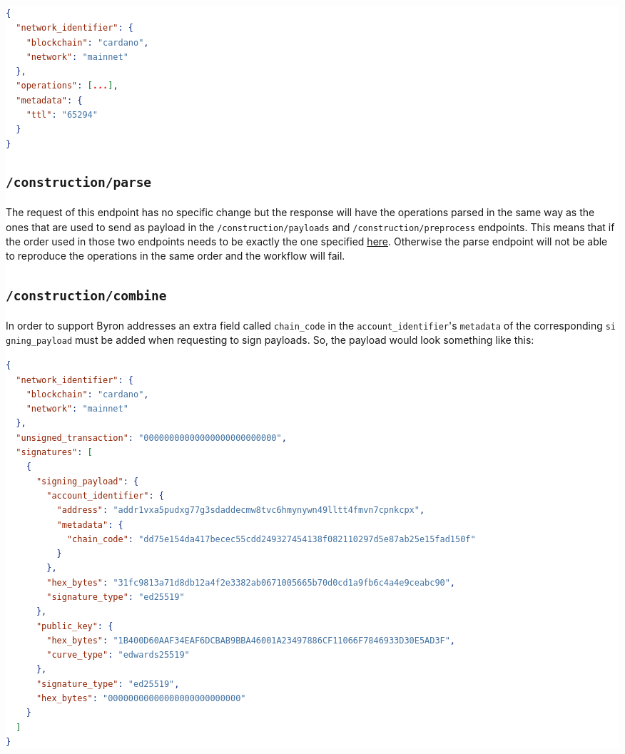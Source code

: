 ```json
{
  "network_identifier": {
    "blockchain": "cardano",
    "network": "mainnet"
  },
  "operations": [...],
  "metadata": {
    "ttl": "65294"
  }
}
```

## `/construction/parse`

The request of this endpoint has no specific change but the response will have the operations parsed in the same way as the ones that are used to send as payload in the `/construction/payloads` and `/construction/preprocess` endpoints. This means that if the order used in those two endpoints needs to be exactly the one specified [here](./staking-support.md). Otherwise the parse endpoint will not be able to reproduce the operations in the same order and the workflow will fail.

## `/construction/combine`

In order to support Byron addresses an extra field called `chain_code` in the `account_identifier`'s `metadata` of the corresponding `signing_payload` must be added when requesting to sign payloads. So, the payload would look something like this:

```json
{
  "network_identifier": {
    "blockchain": "cardano",
    "network": "mainnet"
  },
  "unsigned_transaction": "00000000000000000000000000",
  "signatures": [
    {
      "signing_payload": {
        "account_identifier": {
          "address": "addr1vxa5pudxg77g3sdaddecmw8tvc6hmynywn49lltt4fmvn7cpnkcpx",
          "metadata": {
            "chain_code": "dd75e154da417becec55cdd249327454138f082110297d5e87ab25e15fad150f"
          }
        },
        "hex_bytes": "31fc9813a71d8db12a4f2e3382ab0671005665b70d0cd1a9fb6c4a4e9ceabc90",
        "signature_type": "ed25519"
      },
      "public_key": {
        "hex_bytes": "1B400D60AAF34EAF6DCBAB9BBA46001A23497886CF11066F7846933D30E5AD3F",
        "curve_type": "edwards25519"
      },
      "signature_type": "ed25519",
      "hex_bytes": "00000000000000000000000000"
    }
  ]
}
```
